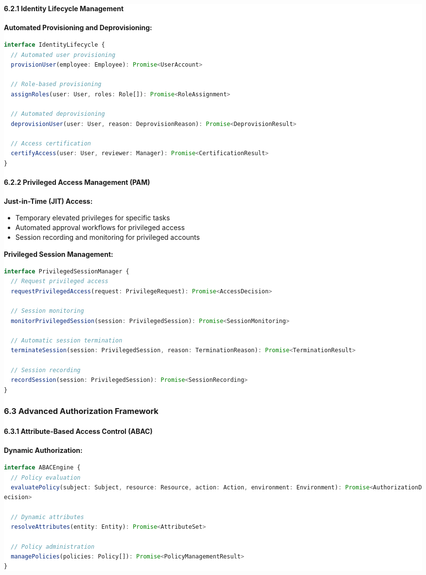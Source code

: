 #### 6.2.1 Identity Lifecycle Management

**Automated Provisioning and Deprovisioning:**
```typescript
interface IdentityLifecycle {
  // Automated user provisioning
  provisionUser(employee: Employee): Promise<UserAccount>
  
  // Role-based provisioning
  assignRoles(user: User, roles: Role[]): Promise<RoleAssignment>
  
  // Automated deprovisioning
  deprovisionUser(user: User, reason: DeprovisionReason): Promise<DeprovisionResult>
  
  // Access certification
  certifyAccess(user: User, reviewer: Manager): Promise<CertificationResult>
}
```

#### 6.2.2 Privileged Access Management (PAM)

**Just-in-Time (JIT) Access:**
- Temporary elevated privileges for specific tasks
- Automated approval workflows for privileged access
- Session recording and monitoring for privileged accounts

**Privileged Session Management:**
```typescript
interface PrivilegedSessionManager {
  // Request privileged access
  requestPrivilegedAccess(request: PrivilegeRequest): Promise<AccessDecision>
  
  // Session monitoring
  monitorPrivilegedSession(session: PrivilegedSession): Promise<SessionMonitoring>
  
  // Automatic session termination
  terminateSession(session: PrivilegedSession, reason: TerminationReason): Promise<TerminationResult>
  
  // Session recording
  recordSession(session: PrivilegedSession): Promise<SessionRecording>
}
```

### 6.3 Advanced Authorization Framework

#### 6.3.1 Attribute-Based Access Control (ABAC)

**Dynamic Authorization:**
```typescript
interface ABACEngine {
  // Policy evaluation
  evaluatePolicy(subject: Subject, resource: Resource, action: Action, environment: Environment): Promise<AuthorizationDecision>
  
  // Dynamic attributes
  resolveAttributes(entity: Entity): Promise<AttributeSet>
  
  // Policy administration
  managePolicies(policies: Policy[]): Promise<PolicyManagementResult>
}
```
